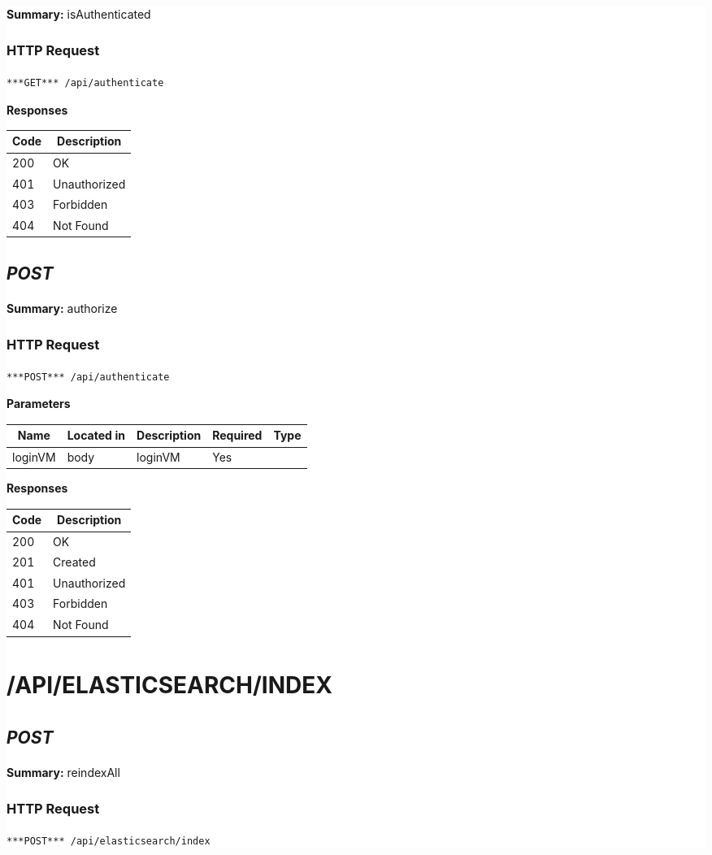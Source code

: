 **Summary:** isAuthenticated

### HTTP Request 
`***GET*** /api/authenticate` 

**Responses**

| Code | Description |
| ---- | ----------- |
| 200 | OK |
| 401 | Unauthorized |
| 403 | Forbidden |
| 404 | Not Found |

## ***POST*** 

**Summary:** authorize

### HTTP Request 
`***POST*** /api/authenticate` 

**Parameters**

| Name | Located in | Description | Required | Type |
| ---- | ---------- | ----------- | -------- | ---- |
| loginVM | body | loginVM | Yes |  |

**Responses**

| Code | Description |
| ---- | ----------- |
| 200 | OK |
| 201 | Created |
| 401 | Unauthorized |
| 403 | Forbidden |
| 404 | Not Found |

# /API/ELASTICSEARCH/INDEX
## ***POST*** 

**Summary:** reindexAll

### HTTP Request 
`***POST*** /api/elasticsearch/index` 
